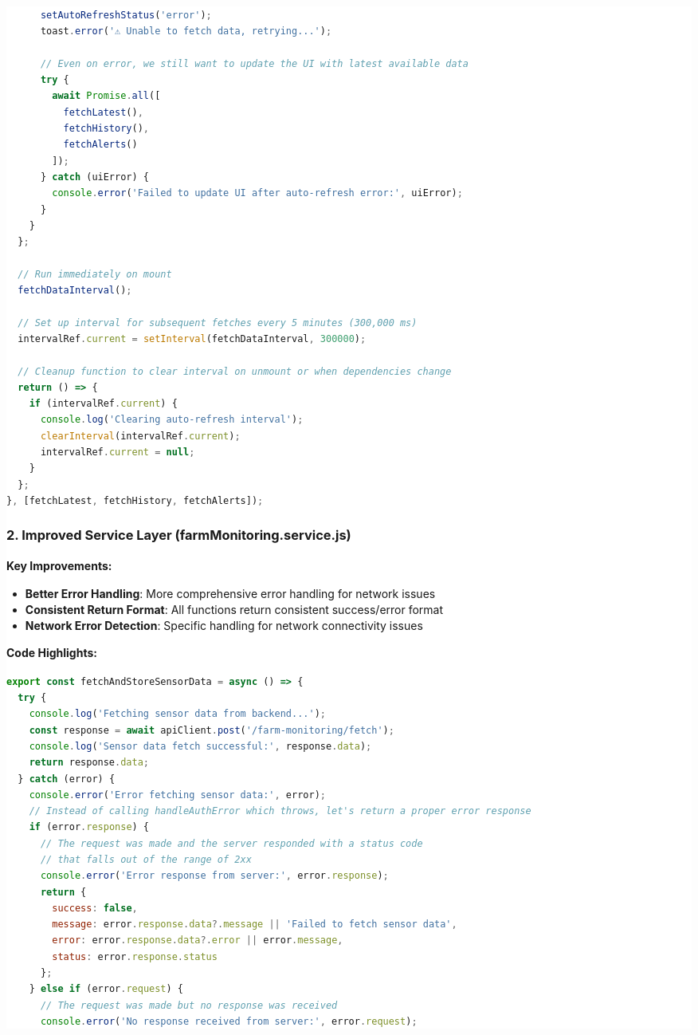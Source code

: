 ```javascript
      setAutoRefreshStatus('error');
      toast.error('⚠️ Unable to fetch data, retrying...');
      
      // Even on error, we still want to update the UI with latest available data
      try {
        await Promise.all([
          fetchLatest(),
          fetchHistory(),
          fetchAlerts()
        ]);
      } catch (uiError) {
        console.error('Failed to update UI after auto-refresh error:', uiError);
      }
    }
  };

  // Run immediately on mount
  fetchDataInterval();
  
  // Set up interval for subsequent fetches every 5 minutes (300,000 ms)
  intervalRef.current = setInterval(fetchDataInterval, 300000);

  // Cleanup function to clear interval on unmount or when dependencies change
  return () => {
    if (intervalRef.current) {
      console.log('Clearing auto-refresh interval');
      clearInterval(intervalRef.current);
      intervalRef.current = null;
    }
  };
}, [fetchLatest, fetchHistory, fetchAlerts]);
```

### 2. Improved Service Layer (farmMonitoring.service.js)

**Key Improvements:**
- **Better Error Handling**: More comprehensive error handling for network issues
- **Consistent Return Format**: All functions return consistent success/error format
- **Network Error Detection**: Specific handling for network connectivity issues

**Code Highlights:**
```javascript
export const fetchAndStoreSensorData = async () => {
  try {
    console.log('Fetching sensor data from backend...');
    const response = await apiClient.post('/farm-monitoring/fetch');
    console.log('Sensor data fetch successful:', response.data);
    return response.data;
  } catch (error) {
    console.error('Error fetching sensor data:', error);
    // Instead of calling handleAuthError which throws, let's return a proper error response
    if (error.response) {
      // The request was made and the server responded with a status code
      // that falls out of the range of 2xx
      console.error('Error response from server:', error.response);
      return {
        success: false,
        message: error.response.data?.message || 'Failed to fetch sensor data',
        error: error.response.data?.error || error.message,
        status: error.response.status
      };
    } else if (error.request) {
      // The request was made but no response was received
      console.error('No response received from server:', error.request);
```